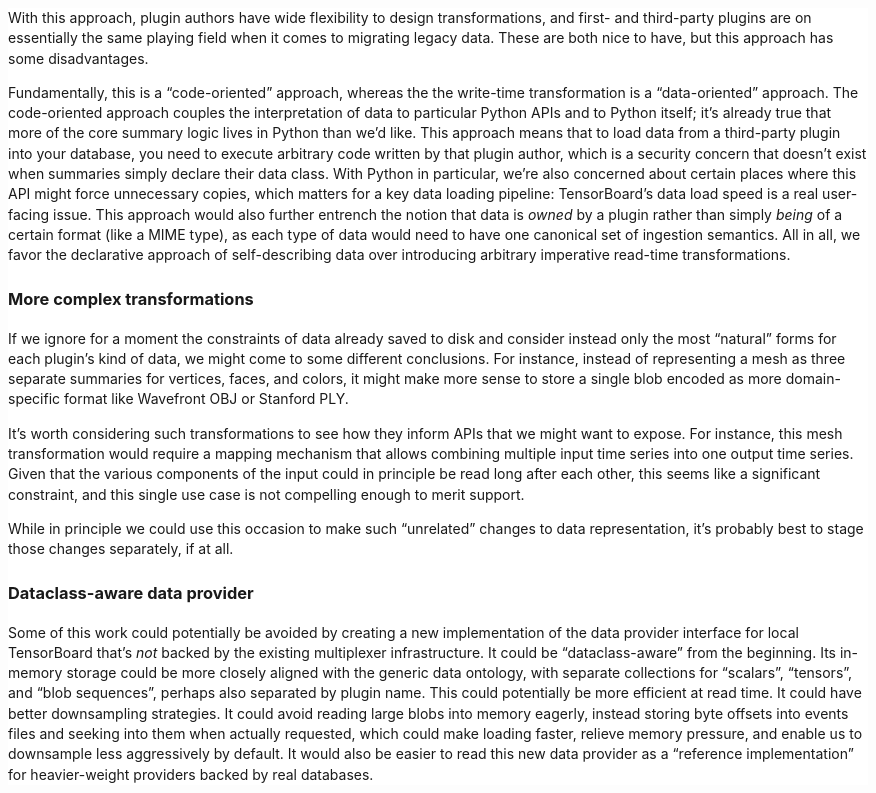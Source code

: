 With this approach, plugin authors have wide flexibility to design
transformations, and first- and third-party plugins are on essentially the same
playing field when it comes to migrating legacy data. These are both nice to
have, but this approach has some disadvantages.

Fundamentally, this is a “code-oriented” approach, whereas the the write-time
transformation is a “data-oriented” approach. The code-oriented approach couples
the interpretation of data to particular Python APIs and to Python itself; it’s
already true that more of the core summary logic lives in Python than we’d like.
This approach means that to load data from a third-party plugin into your
database, you need to execute arbitrary code written by that plugin author,
which is a security concern that doesn’t exist when summaries simply declare
their data class. With Python in particular, we’re also concerned about certain
places where this API might force unnecessary copies, which matters for a key
data loading pipeline: TensorBoard’s data load speed is a real user-facing
issue. This approach would also further entrench the notion that data is *owned*
by a plugin rather than simply *being* of a certain format (like a MIME type),
as each type of data would need to have one canonical set of ingestion
semantics. All in all, we favor the declarative approach of self-describing data
over introducing arbitrary imperative read-time transformations.

### More complex transformations

If we ignore for a moment the constraints of data already saved to disk and
consider instead only the most “natural” forms for each plugin’s kind of data,
we might come to some different conclusions. For instance, instead of
representing a mesh as three separate summaries for vertices, faces, and colors,
it might make more sense to store a single blob encoded as more domain-specific
format like Wavefront OBJ or Stanford PLY.

It’s worth considering such transformations to see how they inform APIs that we
might want to expose. For instance, this mesh transformation would require a
mapping mechanism that allows combining multiple input time series into one
output time series. Given that the various components of the input could in
principle be read long after each other, this seems like a significant
constraint, and this single use case is not compelling enough to merit support.

While in principle we could use this occasion to make such “unrelated” changes
to data representation, it’s probably best to stage those changes separately, if
at all.

### Dataclass-aware data provider

Some of this work could potentially be avoided by creating a new implementation
of the data provider interface for local TensorBoard that’s *not* backed by the
existing multiplexer infrastructure. It could be “dataclass-aware” from the
beginning. Its in-memory storage could be more closely aligned with the generic
data ontology, with separate collections for “scalars”, “tensors”, and “blob
sequences”, perhaps also separated by plugin name. This could potentially be
more efficient at read time. It could have better downsampling strategies. It
could avoid reading large blobs into memory eagerly, instead storing byte
offsets into events files and seeking into them when actually requested, which
could make loading faster, relieve memory pressure, and enable us to downsample
less aggressively by default. It would also be easier to read this new data
provider as a “reference implementation” for heavier-weight providers backed by
real databases.
